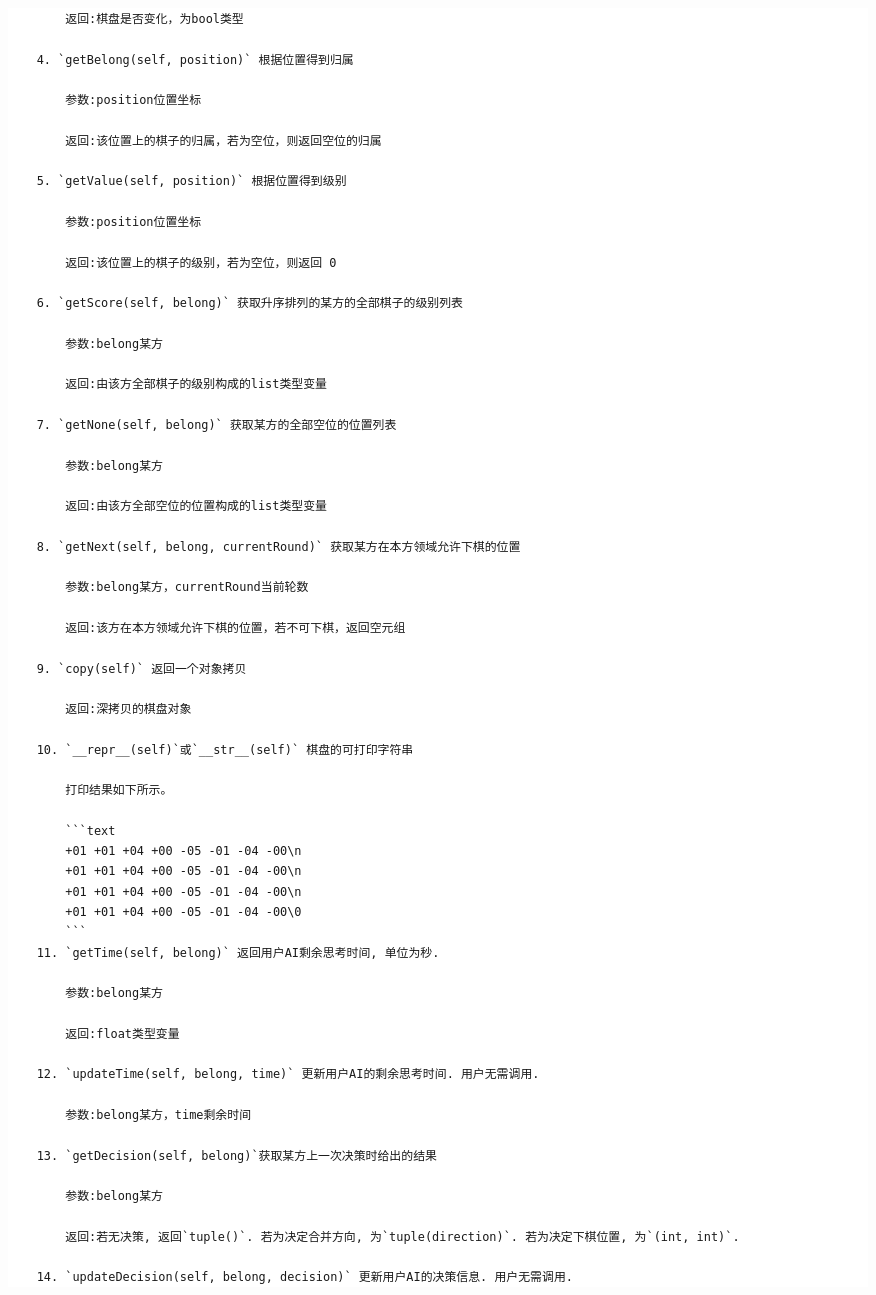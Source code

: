             返回:棋盘是否变化，为bool类型

        4. `getBelong(self, position)` 根据位置得到归属

            参数:position位置坐标

            返回:该位置上的棋子的归属，若为空位，则返回空位的归属

        5. `getValue(self, position)` 根据位置得到级别

            参数:position位置坐标

            返回:该位置上的棋子的级别，若为空位，则返回 0

        6. `getScore(self, belong)` 获取升序排列的某方的全部棋子的级别列表

            参数:belong某方

            返回:由该方全部棋子的级别构成的list类型变量

        7. `getNone(self, belong)` 获取某方的全部空位的位置列表

            参数:belong某方

            返回:由该方全部空位的位置构成的list类型变量

        8. `getNext(self, belong, currentRound)` 获取某方在本方领域允许下棋的位置

            参数:belong某方，currentRound当前轮数

            返回:该方在本方领域允许下棋的位置，若不可下棋，返回空元组

        9. `copy(self)` 返回一个对象拷贝

            返回:深拷贝的棋盘对象

        10. `__repr__(self)`或`__str__(self)` 棋盘的可打印字符串

            打印结果如下所示。

            ```text
            +01 +01 +04 +00 -05 -01 -04 -00\n
            +01 +01 +04 +00 -05 -01 -04 -00\n
            +01 +01 +04 +00 -05 -01 -04 -00\n
            +01 +01 +04 +00 -05 -01 -04 -00\0
            ```
        11. `getTime(self, belong)` 返回用户AI剩余思考时间, 单位为秒.
        
            参数:belong某方

            返回:float类型变量

        12. `updateTime(self, belong, time)` 更新用户AI的剩余思考时间. 用户无需调用.

            参数:belong某方，time剩余时间

        13. `getDecision(self, belong)`获取某方上一次决策时给出的结果
            
            参数:belong某方
            
            返回:若无决策, 返回`tuple()`. 若为决定合并方向, 为`tuple(direction)`. 若为决定下棋位置, 为`(int, int)`.

        14. `updateDecision(self, belong, decision)` 更新用户AI的决策信息. 用户无需调用.

